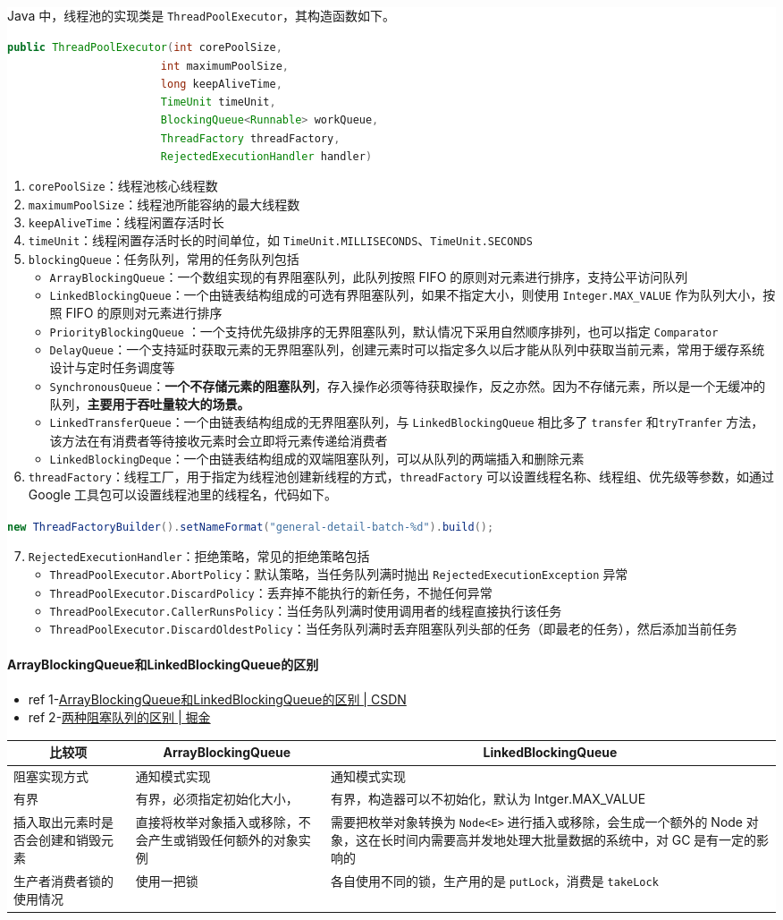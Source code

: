 Java 中，线程池的实现类是 `ThreadPoolExecutor`，其构造函数如下。


```java
public ThreadPoolExecutor(int corePoolSize,
                        int maximumPoolSize,
                        long keepAliveTime,
                        TimeUnit timeUnit,
                        BlockingQueue<Runnable> workQueue,
                        ThreadFactory threadFactory,
                        RejectedExecutionHandler handler)
```

1. `corePoolSize`：线程池核心线程数
2. `maximumPoolSize`：线程池所能容纳的最大线程数
3. `keepAliveTime`：线程闲置存活时长
4. `timeUnit`：线程闲置存活时长的时间单位，如 `TimeUnit.MILLISECONDS`、`TimeUnit.SECONDS`
5. `blockingQueue`：任务队列，常用的任务队列包括
   * `ArrayBlockingQueue`：一个数组实现的有界阻塞队列，此队列按照 FIFO 的原则对元素进行排序，支持公平访问队列
   * `LinkedBlockingQueue`：一个由链表结构组成的可选有界阻塞队列，如果不指定大小，则使用 `Integer.MAX_VALUE` 作为队列大小，按照 FIFO 的原则对元素进行排序
   * `PriorityBlockingQueue` ：一个支持优先级排序的无界阻塞队列，默认情况下采用自然顺序排列，也可以指定 `Comparator`
   * `DelayQueue`：一个支持延时获取元素的无界阻塞队列，创建元素时可以指定多久以后才能从队列中获取当前元素，常用于缓存系统设计与定时任务调度等
   * `SynchronousQueue`：**一个不存储元素的阻塞队列**，存入操作必须等待获取操作，反之亦然。因为不存储元素，所以是一个无缓冲的队列，**主要用于吞吐量较大的场景。**
   * `LinkedTransferQueue`：一个由链表结构组成的无界阻塞队列，与 `LinkedBlockingQueue` 相比多了 `transfer` 和`tryTranfer` 方法，该方法在有消费者等待接收元素时会立即将元素传递给消费者
   * `LinkedBlockingDeque`：一个由链表结构组成的双端阻塞队列，可以从队列的两端插入和删除元素
6. `threadFactory`：线程工厂，用于指定为线程池创建新线程的方式，`threadFactory` 可以设置线程名称、线程组、优先级等参数，如通过 Google 工具包可以设置线程池里的线程名，代码如下。

```java
new ThreadFactoryBuilder().setNameFormat("general-detail-batch-%d").build();
```

7. `RejectedExecutionHandler`：拒绝策略，常见的拒绝策略包括
   * `ThreadPoolExecutor.AbortPolicy`：默认策略，当任务队列满时抛出 `RejectedExecutionException` 异常
   * `ThreadPoolExecutor.DiscardPolicy`：丢弃掉不能执行的新任务，不抛任何异常
   * `ThreadPoolExecutor.CallerRunsPolicy`：当任务队列满时使用调用者的线程直接执行该任务
   * `ThreadPoolExecutor.DiscardOldestPolicy`：当任务队列满时丢弃阻塞队列头部的任务（即最老的任务），然后添加当前任务



#### ArrayBlockingQueue和LinkedBlockingQueue的区别
* ref 1-[ArrayBlockingQueue和LinkedBlockingQueue的区别 | CSDN](https://blog.csdn.net/b1303110335/article/details/105769565)
* ref 2-[两种阻塞队列的区别 | 掘金](https://juejin.cn/post/6983579348171227150)



|   比较项  |	ArrayBlockingQueue	| LinkedBlockingQueue  |
|----------|-----------------------|----------------------|
| 阻塞实现方式	| 通知模式实现	 |  通知模式实现  |
| 有界	| 有界，必须指定初始化大小，	| 有界，构造器可以不初始化，默认为 Intger.MAX_VALUE |
| 插入取出元素时是否会创建和销毁元素  | 	直接将枚举对象插入或移除，不会产生或销毁任何额外的对象实例	| 需要把枚举对象转换为 `Node<E>` 进行插入或移除，会生成一个额外的 Node 对象，这在长时间内需要高并发地处理大批量数据的系统中，对 GC 是有一定的影响的  |
| 生产者消费者锁的使用情况	| 使用一把锁	| 各自使用不同的锁，生产用的是 `putLock`，消费是 `takeLock` |
